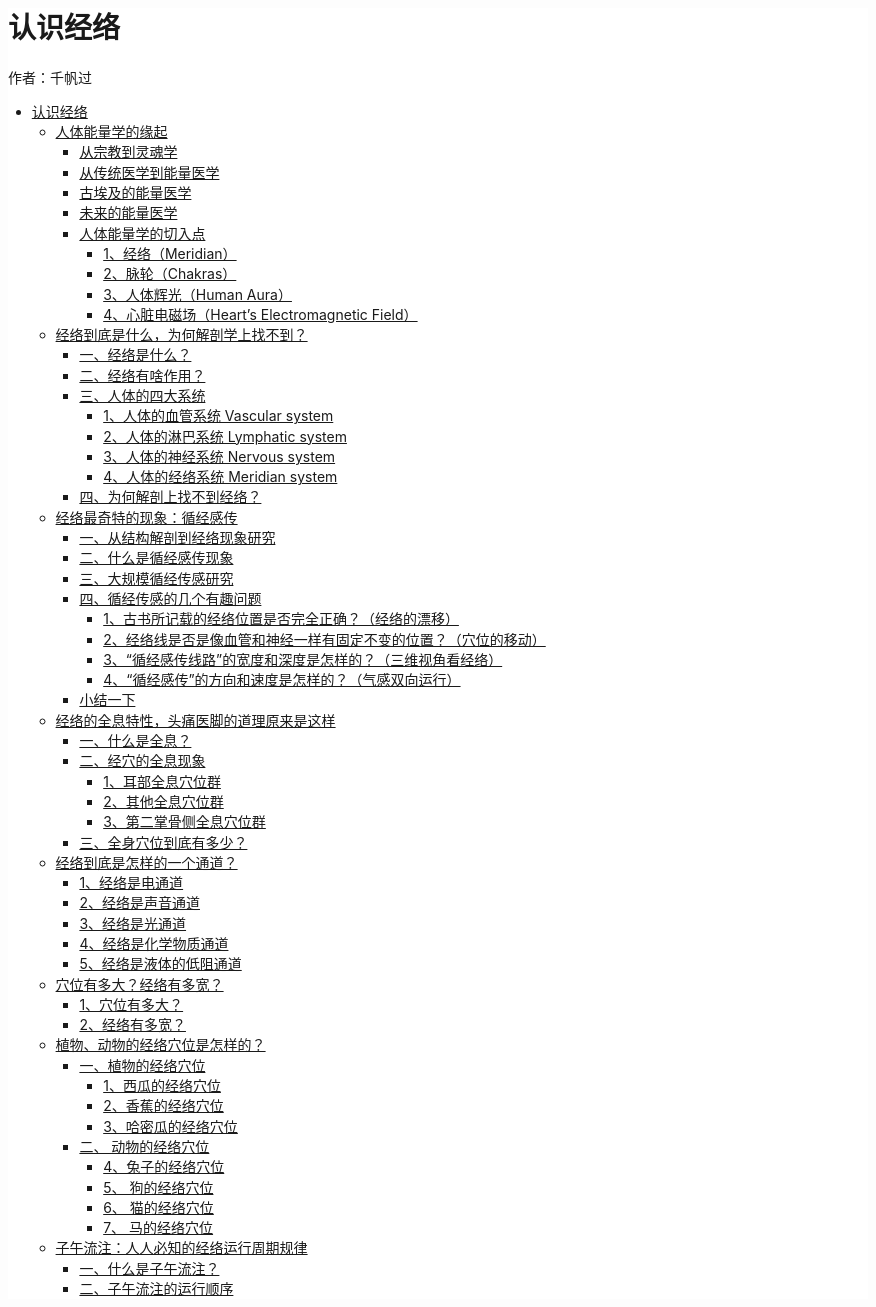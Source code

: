 # 认识经络

作者：千帆过

- [认识经络](#认识经络)
  - [人体能量学的缘起](#人体能量学的缘起)
    - [从宗教到灵魂学](#从宗教到灵魂学)
    - [从传统医学到能量医学](#从传统医学到能量医学)
    - [古埃及的能量医学](#古埃及的能量医学)
    - [未来的能量医学](#未来的能量医学)
    - [人体能量学的切入点](#人体能量学的切入点)
      - [1、经络（Meridian）](#1经络meridian)
      - [2、脉轮（Chakras）](#2脉轮chakras)
      - [3、人体辉光（Human Aura）](#3人体辉光human-aura)
      - [4、心脏电磁场（Heart’s Electromagnetic Field）](#4心脏电磁场hearts-electromagnetic-field)
  - [经络到底是什么，为何解剖学上找不到？](#经络到底是什么为何解剖学上找不到)
    - [一、经络是什么？](#一经络是什么)
    - [二、经络有啥作用？](#二经络有啥作用)
    - [三、人体的四大系统](#三人体的四大系统)
      - [1、人体的血管系统 Vascular system](#1人体的血管系统-vascular-system)
      - [2、人体的淋巴系统 Lymphatic system](#2人体的淋巴系统-lymphatic-system)
      - [3、人体的神经系统 Nervous system](#3人体的神经系统-nervous-system)
      - [4、人体的经络系统 Meridian system](#4人体的经络系统-meridian-system)
    - [四、为何解剖上找不到经络？](#四为何解剖上找不到经络)
  - [经络最奇特的现象：循经感传](#经络最奇特的现象循经感传)
    - [一、从结构解剖到经络现象研究](#一从结构解剖到经络现象研究)
    - [二、什么是循经感传现象](#二什么是循经感传现象)
    - [三、大规模循经传感研究](#三大规模循经传感研究)
    - [四、循经传感的几个有趣问题](#四循经传感的几个有趣问题)
      - [1、古书所记载的经络位置是否完全正确？（经络的漂移）](#1古书所记载的经络位置是否完全正确经络的漂移)
      - [2、经络线是否是像血管和神经一样有固定不变的位置？（穴位的移动）](#2经络线是否是像血管和神经一样有固定不变的位置穴位的移动)
      - [3、“循经感传线路”的宽度和深度是怎样的？（三维视角看经络）](#3循经感传线路的宽度和深度是怎样的三维视角看经络)
      - [4、“循经感传”的方向和速度是怎样的？（气感双向运行）](#4循经感传的方向和速度是怎样的气感双向运行)
    - [小结一下](#小结一下)
  - [经络的全息特性，头痛医脚的道理原来是这样](#经络的全息特性头痛医脚的道理原来是这样)
    - [一、什么是全息？](#一什么是全息)
    - [二、经穴的全息现象](#二经穴的全息现象)
      - [1、耳部全息穴位群](#1耳部全息穴位群)
      - [2、其他全息穴位群](#2其他全息穴位群)
      - [3、第二掌骨侧全息穴位群](#3第二掌骨侧全息穴位群)
    - [三、全身穴位到底有多少？](#三全身穴位到底有多少)
  - [经络到底是怎样的一个通道？](#经络到底是怎样的一个通道)
    - [1、经络是电通道](#1经络是电通道)
    - [2、经络是声音通道](#2经络是声音通道)
    - [3、经络是光通道](#3经络是光通道)
    - [4、经络是化学物质通道](#4经络是化学物质通道)
    - [5、经络是液体的低阻通道](#5经络是液体的低阻通道)
  - [穴位有多大？经络有多宽？](#穴位有多大经络有多宽)
    - [1、穴位有多大？](#1穴位有多大)
    - [2、经络有多宽？](#2经络有多宽)
  - [植物、动物的经络穴位是怎样的？](#植物动物的经络穴位是怎样的)
    - [一、植物的经络穴位](#一植物的经络穴位)
      - [1、西瓜的经络穴位](#1西瓜的经络穴位)
      - [2、香蕉的经络穴位](#2香蕉的经络穴位)
      - [3、哈密瓜的经络穴位](#3哈密瓜的经络穴位)
    - [二、 动物的经络穴位](#二-动物的经络穴位)
      - [4、兔子的经络穴位](#4兔子的经络穴位)
      - [5、 狗的经络穴位](#5-狗的经络穴位)
      - [6、 猫的经络穴位](#6-猫的经络穴位)
      - [7、 马的经络穴位](#7-马的经络穴位)
  - [子午流注：人人必知的经络运行周期规律](#子午流注人人必知的经络运行周期规律)
    - [一、什么是子午流注？](#一什么是子午流注)
    - [二、子午流注的运行顺序](#二子午流注的运行顺序)